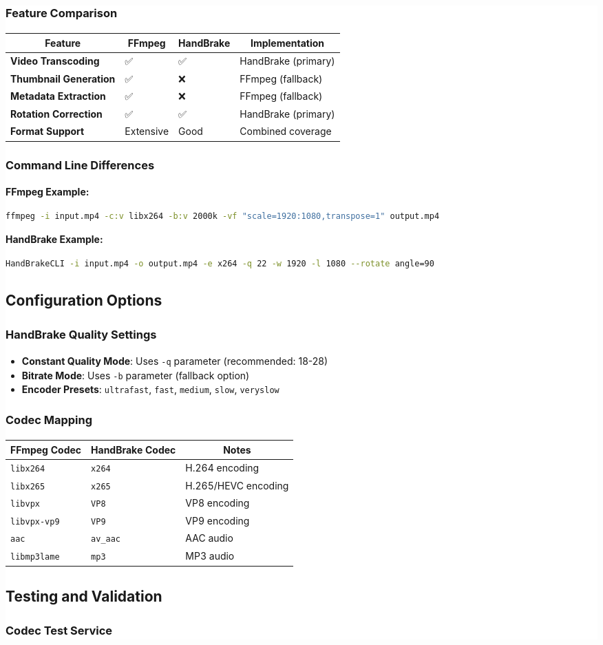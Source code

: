 ### Feature Comparison

| Feature | FFmpeg | HandBrake | Implementation |
|---------|--------|-----------|----------------|
| **Video Transcoding** | ✅ | ✅ | HandBrake (primary) |
| **Thumbnail Generation** | ✅ | ❌ | FFmpeg (fallback) |
| **Metadata Extraction** | ✅ | ❌ | FFmpeg (fallback) |
| **Rotation Correction** | ✅ | ✅ | HandBrake (primary) |
| **Format Support** | Extensive | Good | Combined coverage |

### Command Line Differences

**FFmpeg Example:**
```bash
ffmpeg -i input.mp4 -c:v libx264 -b:v 2000k -vf "scale=1920:1080,transpose=1" output.mp4
```

**HandBrake Example:**
```bash
HandBrakeCLI -i input.mp4 -o output.mp4 -e x264 -q 22 -w 1920 -l 1080 --rotate angle=90
```

## Configuration Options

### HandBrake Quality Settings

- **Constant Quality Mode**: Uses `-q` parameter (recommended: 18-28)
- **Bitrate Mode**: Uses `-b` parameter (fallback option)
- **Encoder Presets**: `ultrafast`, `fast`, `medium`, `slow`, `veryslow`

### Codec Mapping

| FFmpeg Codec | HandBrake Codec | Notes |
|--------------|-----------------|-------|
| `libx264` | `x264` | H.264 encoding |
| `libx265` | `x265` | H.265/HEVC encoding |
| `libvpx` | `VP8` | VP8 encoding |
| `libvpx-vp9` | `VP9` | VP9 encoding |
| `aac` | `av_aac` | AAC audio |
| `libmp3lame` | `mp3` | MP3 audio |

## Testing and Validation

### Codec Test Service
